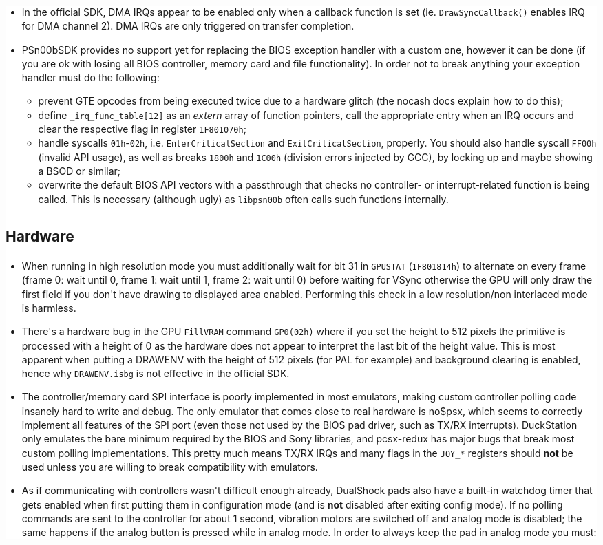 - In the official SDK, DMA IRQs appear to be enabled only when a callback
  function is set (ie. `DrawSyncCallback()` enables IRQ for DMA channel 2). DMA
  IRQs are only triggered on transfer completion.

- PSn00bSDK provides no support yet for replacing the BIOS exception handler
  with a custom one, however it can be done (if you are ok with losing all BIOS
  controller, memory card and file functionality). In order not to break
  anything your exception handler must do the following:

  - prevent GTE opcodes from being executed twice due to a hardware glitch (the
    nocash docs explain how to do this);
  - define `_irq_func_table[12]` as an *extern* array of function pointers,
    call the appropriate entry when an IRQ occurs and clear the respective flag
    in register `1F801070h`;
  - handle syscalls `01h`-`02h`, i.e. `EnterCriticalSection` and
    `ExitCriticalSection`, properly. You should also handle syscall `FF00h`
    (invalid API usage), as well as breaks `1800h` and `1C00h` (division errors
    injected by GCC), by locking up and maybe showing a BSOD or similar;
  - overwrite the default BIOS API vectors with a passthrough that checks no
    controller- or interrupt-related function is being called. This is necessary
    (although ugly) as `libpsn00b` often calls such functions internally.

## Hardware

- When running in high resolution mode you must additionally wait for bit 31 in
  `GPUSTAT` (`1F801814h`) to alternate on every frame (frame 0: wait until 0,
  frame 1: wait until 1, frame 2: wait until 0) before waiting for VSync
  otherwise the GPU will only draw the first field if you don't have drawing to
  displayed area enabled. Performing this check in a low resolution/non
  interlaced mode is harmless.

- There's a hardware bug in the GPU `FillVRAM` command `GP0(02h)` where if you
  set the height to 512 pixels the primitive is processed with a height of 0 as
  the hardware does not appear to interpret the last bit of the height value.
  This is most apparent when putting a DRAWENV with the height of 512 pixels
  (for PAL for example) and background clearing is enabled, hence why
  `DRAWENV.isbg` is not effective in the official SDK.

- The controller/memory card SPI interface is poorly implemented in most
  emulators, making custom controller polling code insanely hard to write and
  debug. The only emulator that comes close to real hardware is no$psx, which
  seems to correctly implement all features of the SPI port (even those not
  used by the BIOS pad driver, such as TX/RX interrupts). DuckStation only
  emulates the bare minimum required by the BIOS and Sony libraries, and
  pcsx-redux has major bugs that break most custom polling implementations.
  This pretty much means TX/RX IRQs and many flags in the `JOY_*` registers
  should **not** be used unless you are willing to break compatibility with
  emulators.

- As if communicating with controllers wasn't difficult enough already,
  DualShock pads also have a built-in watchdog timer that gets enabled when
  first putting them in configuration mode (and is **not** disabled after
  exiting config mode). If no polling commands are sent to the controller for
  about 1 second, vibration motors are switched off and analog mode is
  disabled; the same happens if the analog button is pressed while in analog
  mode. In order to always keep the pad in analog mode you must:

